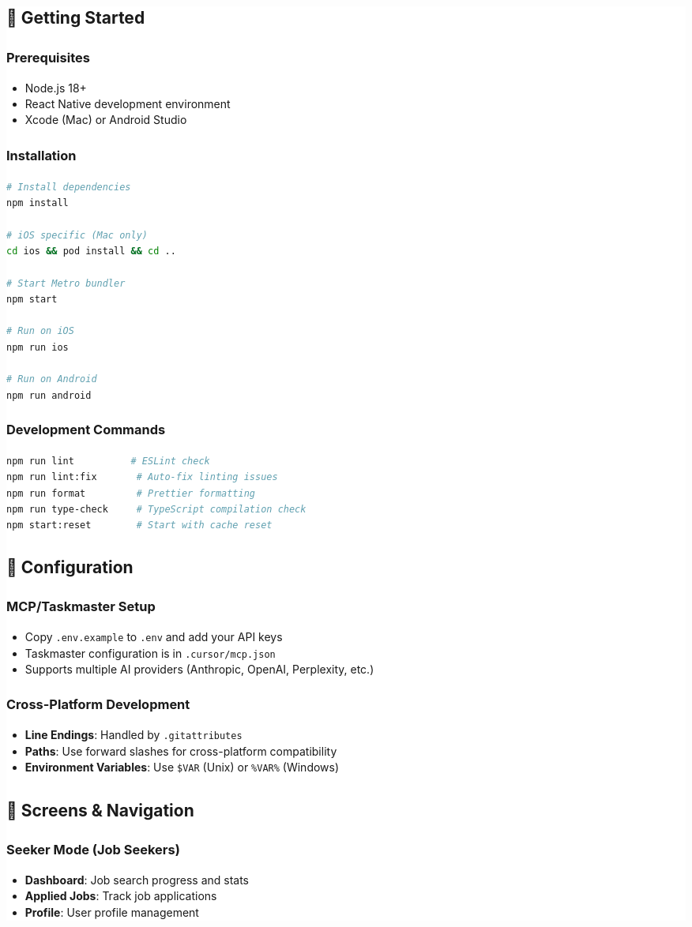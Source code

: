 ## 🚀 Getting Started

### Prerequisites
- Node.js 18+
- React Native development environment
- Xcode (Mac) or Android Studio

### Installation
```bash
# Install dependencies
npm install

# iOS specific (Mac only)
cd ios && pod install && cd ..

# Start Metro bundler
npm start

# Run on iOS
npm run ios

# Run on Android  
npm run android
```

### Development Commands
```bash
npm run lint          # ESLint check
npm run lint:fix       # Auto-fix linting issues
npm run format         # Prettier formatting
npm run type-check     # TypeScript compilation check
npm start:reset        # Start with cache reset
```

## 🔧 Configuration

### MCP/Taskmaster Setup
- Copy `.env.example` to `.env` and add your API keys
- Taskmaster configuration is in `.cursor/mcp.json`
- Supports multiple AI providers (Anthropic, OpenAI, Perplexity, etc.)

### Cross-Platform Development
- **Line Endings**: Handled by `.gitattributes`
- **Paths**: Use forward slashes for cross-platform compatibility
- **Environment Variables**: Use `$VAR` (Unix) or `%VAR%` (Windows)

## 📱 Screens & Navigation

### Seeker Mode (Job Seekers)
- **Dashboard**: Job search progress and stats
- **Applied Jobs**: Track job applications
- **Profile**: User profile management

